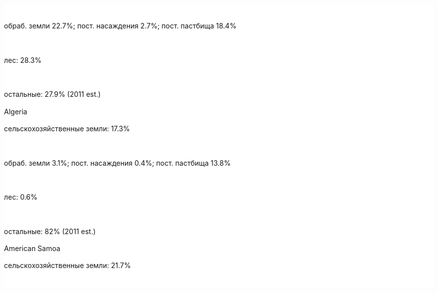 


 


обраб. земли 22.7%; пост. насаждения 2.7%; пост. пастбища 18.4%






 


лес: 28.3%






 


остальные: 27.9% (2011 est.)






Algeria


сельскохозяйственные земли: 17.3%






 


обраб. земли 3.1%; пост. насаждения 0.4%; пост. пастбища 13.8%






 


лес: 0.6%






 


остальные: 82% (2011 est.)






American Samoa


сельскохозяйственные земли: 21.7%






 